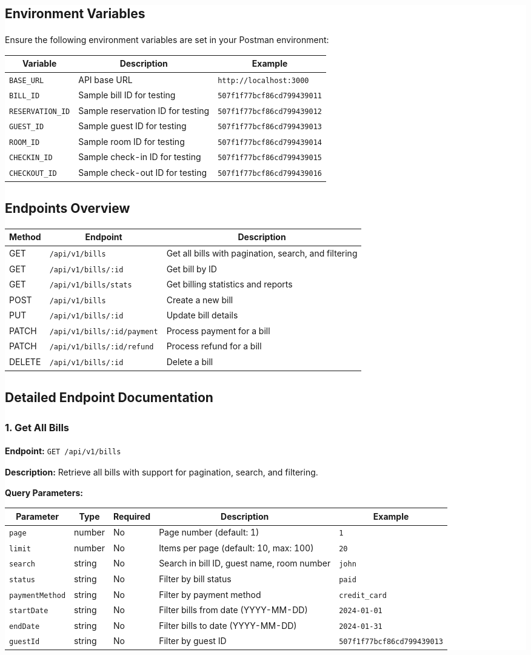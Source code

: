 ## Environment Variables

Ensure the following environment variables are set in your Postman environment:

| Variable | Description | Example |
|----------|-------------|----------|
| `BASE_URL` | API base URL | `http://localhost:3000` |
| `BILL_ID` | Sample bill ID for testing | `507f1f77bcf86cd799439011` |
| `RESERVATION_ID` | Sample reservation ID for testing | `507f1f77bcf86cd799439012` |
| `GUEST_ID` | Sample guest ID for testing | `507f1f77bcf86cd799439013` |
| `ROOM_ID` | Sample room ID for testing | `507f1f77bcf86cd799439014` |
| `CHECKIN_ID` | Sample check-in ID for testing | `507f1f77bcf86cd799439015` |
| `CHECKOUT_ID` | Sample check-out ID for testing | `507f1f77bcf86cd799439016` |

## Endpoints Overview

| Method | Endpoint | Description |
|--------|----------|-------------|
| GET | `/api/v1/bills` | Get all bills with pagination, search, and filtering |
| GET | `/api/v1/bills/:id` | Get bill by ID |
| GET | `/api/v1/bills/stats` | Get billing statistics and reports |
| POST | `/api/v1/bills` | Create a new bill |
| PUT | `/api/v1/bills/:id` | Update bill details |
| PATCH | `/api/v1/bills/:id/payment` | Process payment for a bill |
| PATCH | `/api/v1/bills/:id/refund` | Process refund for a bill |
| DELETE | `/api/v1/bills/:id` | Delete a bill |

## Detailed Endpoint Documentation

### 1. Get All Bills

**Endpoint:** `GET /api/v1/bills`

**Description:** Retrieve all bills with support for pagination, search, and filtering.

**Query Parameters:**

| Parameter | Type | Required | Description | Example |
|-----------|------|----------|-------------|----------|
| `page` | number | No | Page number (default: 1) | `1` |
| `limit` | number | No | Items per page (default: 10, max: 100) | `20` |
| `search` | string | No | Search in bill ID, guest name, room number | `john` |
| `status` | string | No | Filter by bill status | `paid` |
| `paymentMethod` | string | No | Filter by payment method | `credit_card` |
| `startDate` | string | No | Filter bills from date (YYYY-MM-DD) | `2024-01-01` |
| `endDate` | string | No | Filter bills to date (YYYY-MM-DD) | `2024-01-31` |
| `guestId` | string | No | Filter by guest ID | `507f1f77bcf86cd799439013` |